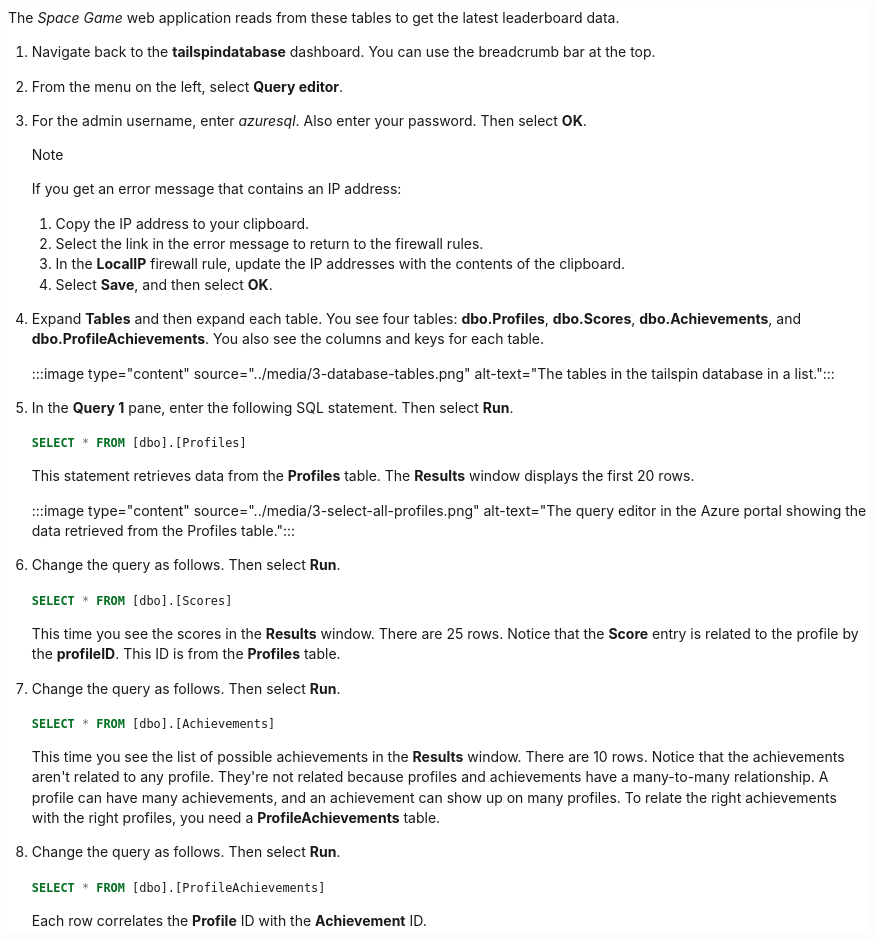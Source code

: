The _Space Game_ web application reads from these tables to get the latest leaderboard data.

1. Navigate back to the **tailspindatabase** dashboard. You can use the breadcrumb bar at the top.
1. From the menu on the left, select **Query editor**.
1. For the admin username, enter *azuresql*. Also enter your password. Then select **OK**.

    > [!NOTE]
    > If you get an error message that contains an IP address:
    >
    > 1. Copy the IP address to your clipboard.
    > 1. Select the link in the error message to return to the firewall rules.
    > 1. In the **LocalIP** firewall rule, update the IP addresses with the contents of the clipboard.
    > 1. Select **Save**, and then select **OK**.
    >

1. Expand **Tables** and then expand each table. You see four tables: **dbo.Profiles**, **dbo.Scores**, **dbo.Achievements**, and **dbo.ProfileAchievements**. You also see the columns and keys for each table.

    :::image type="content" source="../media/3-database-tables.png" alt-text="The tables in the tailspin database in a list.":::

1. In the **Query 1** pane, enter the following SQL statement. Then select **Run**.

    ```sql
    SELECT * FROM [dbo].[Profiles]
    ```

    This statement retrieves data from the **Profiles** table. The **Results** window displays the first 20 rows.

    :::image type="content" source="../media/3-select-all-profiles.png" alt-text="The query editor in the Azure portal showing the data retrieved from the Profiles table.":::

1. Change the query as follows. Then select **Run**.

    ```SQL
    SELECT * FROM [dbo].[Scores]
    ```

    This time you see the scores in the **Results** window. There are 25 rows. Notice that the **Score** entry is related to the profile by the **profileID**. This ID is from the **Profiles** table.
1. Change the query as follows. Then select **Run**.

    ```SQL
    SELECT * FROM [dbo].[Achievements]
    ```

    This time you see the list of possible achievements in the **Results** window. There are 10 rows. Notice that the achievements aren't related to any profile. They're not related because profiles and achievements have a many-to-many relationship. A profile can have many achievements, and an achievement can show up on many profiles. To relate the right achievements with the right profiles, you need a **ProfileAchievements** table.
1. Change the query as follows. Then select **Run**.

    ```SQL
    SELECT * FROM [dbo].[ProfileAchievements]
    ```

    Each row correlates the **Profile** ID with the **Achievement** ID.
